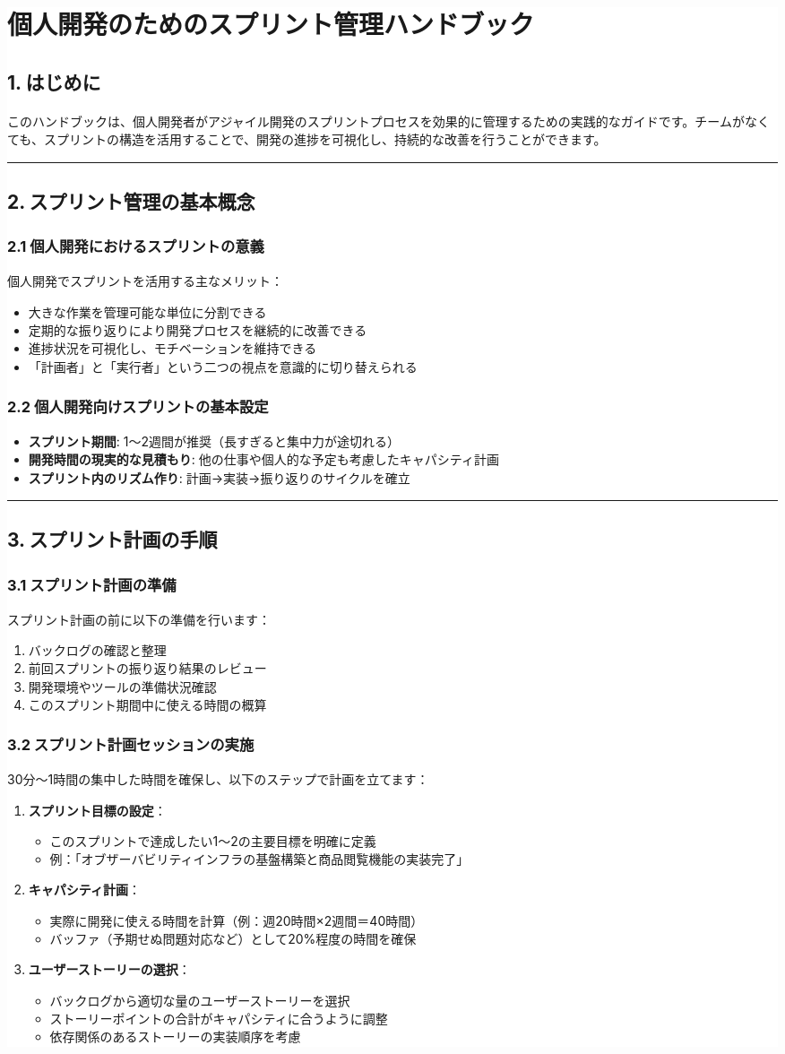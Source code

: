 # 個人開発のためのスプリント管理ハンドブック

## 1. はじめに

このハンドブックは、個人開発者がアジャイル開発のスプリントプロセスを効果的に管理するための実践的なガイドです。チームがなくても、スプリントの構造を活用することで、開発の進捗を可視化し、持続的な改善を行うことができます。

---

## 2. スプリント管理の基本概念

### 2.1 個人開発におけるスプリントの意義

個人開発でスプリントを活用する主なメリット：

- 大きな作業を管理可能な単位に分割できる
- 定期的な振り返りにより開発プロセスを継続的に改善できる
- 進捗状況を可視化し、モチベーションを維持できる
- 「計画者」と「実行者」という二つの視点を意識的に切り替えられる

### 2.2 個人開発向けスプリントの基本設定

- **スプリント期間**: 1〜2週間が推奨（長すぎると集中力が途切れる）
- **開発時間の現実的な見積もり**: 他の仕事や個人的な予定も考慮したキャパシティ計画
- **スプリント内のリズム作り**: 計画→実装→振り返りのサイクルを確立

---

## 3. スプリント計画の手順

### 3.1 スプリント計画の準備

スプリント計画の前に以下の準備を行います：

1. バックログの確認と整理
2. 前回スプリントの振り返り結果のレビュー
3. 開発環境やツールの準備状況確認
4. このスプリント期間中に使える時間の概算

### 3.2 スプリント計画セッションの実施

30分〜1時間の集中した時間を確保し、以下のステップで計画を立てます：

1. **スプリント目標の設定**：
   - このスプリントで達成したい1〜2の主要目標を明確に定義
   - 例：「オブザーバビリティインフラの基盤構築と商品閲覧機能の実装完了」

2. **キャパシティ計画**：
   - 実際に開発に使える時間を計算（例：週20時間×2週間＝40時間）
   - バッファ（予期せぬ問題対応など）として20%程度の時間を確保

3. **ユーザーストーリーの選択**：
   - バックログから適切な量のユーザーストーリーを選択
   - ストーリーポイントの合計がキャパシティに合うように調整
   - 依存関係のあるストーリーの実装順序を考慮
